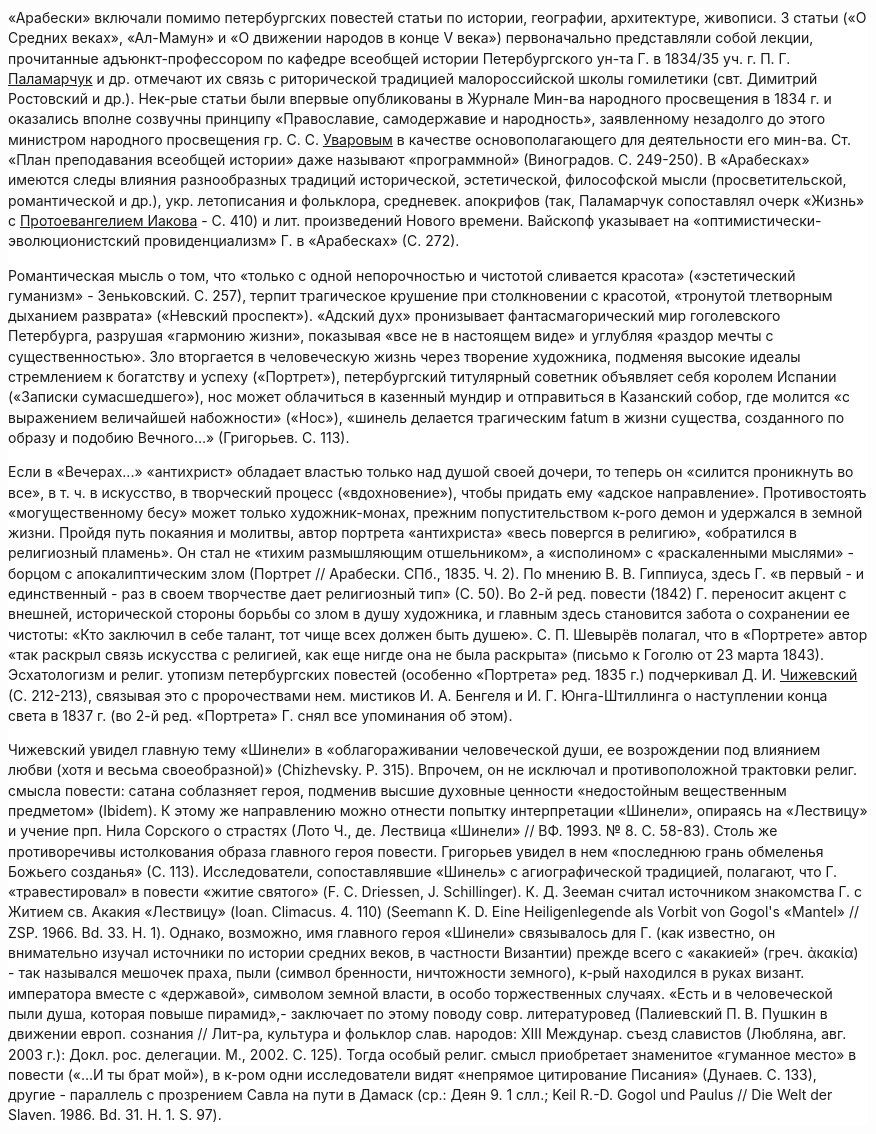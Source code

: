 «Арабески» включали помимо петербургских повестей статьи по истории, географии, архитектуре, живописи. 3 статьи («О Средних веках», «Ал-Мамун» и «О движении народов в конце V века») первоначально представляли собой лекции, прочитанные адъюнкт-профессором по кафедре всеобщей истории Петербургского ун-та Г. в 1834/35 уч. г. П. Г. [Паламарчук](https://pravenc.ru/text/Паламарчук.html) и др. отмечают их связь с риторической традицией малороссийской школы гомилетики (свт. Димитрий Ростовский и др.). Нек-рые статьи были впервые опубликованы в Журнале Мин-ва народного просвещения в 1834 г. и оказались вполне созвучны принципу «Православие, самодержавие и народность», заявленному незадолго до этого министром народного просвещения гр. С. С. [Уваровым](https://pravenc.ru/text/Уваровым.html) в качестве основополагающего для деятельности его мин-ва. Ст. «План преподавания всеобщей истории» даже называют «программной» (Виноградов. С. 249-250). В «Арабесках» имеются следы влияния разнообразных традиций исторической, эстетической, философской мысли (просветительской, романтической и др.), укр. летописания и фольклора, средневек. апокрифов (так, Паламарчук сопоставлял очерк «Жизнь» с [Протоевангелием Иакова](<https://pravenc.ru/text/Протоевангелием Иакова.html>) - С. 410) и лит. произведений Нового времени. Вайскопф указывает на «оптимистически-эволюционистский провиденциализм» Г. в «Арабесках» (С. 272).

Романтическая мысль о том, что «только с одной непорочностью и чистотой сливается красота» («эстетический гуманизм» - Зеньковский. С. 257), терпит трагическое крушение при столкновении с красотой, «тронутой тлетворным дыханием разврата» («Невский проспект»). «Адский дух» пронизывает фантасмагорический мир гоголевского Петербурга, разрушая «гармонию жизни», показывая «все не в настоящем виде» и углубляя «раздор мечты с существенностью». Зло вторгается в человеческую жизнь через творение художника, подменяя высокие идеалы стремлением к богатству и успеху («Портрет»), петербургский титулярный советник объявляет себя королем Испании («Записки сумасшедшего»), нос может облачиться в казенный мундир и отправиться в Казанский собор, где молится «с выражением величайшей набожности» («Нос»), «шинель делается трагическим fatum в жизни существа, созданного по образу и подобию Вечного…» (Григорьев. С. 113).

Если в «Вечерах...» «антихрист» обладает властью только над душой своей дочери, то теперь он «силится проникнуть во все», в т. ч. в искусство, в творческий процесс («вдохновение»), чтобы придать ему «адское направление». Противостоять «могущественному бесу» может только художник-монах, прежним попустительством к-рого демон и удержался в земной жизни. Пройдя путь покаяния и молитвы, автор портрета «антихриста» «весь повергся в религию», «обратился в религиозный пламень». Он стал не «тихим размышляющим отшельником», а «исполином» с «раскаленными мыслями» - борцом с апокалиптическим злом (Портрет // Арабески. СПб., 1835. Ч. 2). По мнению В. В. Гиппиуса, здесь Г. «в первый - и единственный - раз в своем творчестве дает религиозный тип» (С. 50). Во 2-й ред. повести (1842) Г. переносит акцент с внешней, исторической стороны борьбы со злом в душу художника, и главным здесь становится забота о сохранении ее чистоты: «Кто заключил в себе талант, тот чище всех должен быть душею». С. П. Шевырёв полагал, что в «Портрете» автор «так раскрыл связь искусства с религией, как еще нигде она не была раскрыта» (письмо к Гоголю от 23 марта 1843). Эсхатологизм и религ. утопизм петербургских повестей (особенно «Портрета» ред. 1835 г.) подчеркивал Д. И. [Чижевский](https://pravenc.ru/text/Чижевский.html) (С. 212-213), связывая это с пророчествами нем. мистиков И. А. Бенгеля и И. Г. Юнга-Штиллинга о наступлении конца света в 1837 г. (во 2-й ред. «Портрета» Г. снял все упоминания об этом).

Чижевский увидел главную тему «Шинели» в «облагораживании человеческой души, ее возрождении под влиянием любви (хотя и весьма своеобразной)» (Chizhevsky. P. 315). Впрочем, он не исключал и противоположной трактовки религ. смысла повести: сатана соблазняет героя, подменив высшие духовные ценности «недостойным вещественным предметом» (Ibidem). К этому же направлению можно отнести попытку интерпретации «Шинели», опираясь на «Лествицу» и учение прп. Нила Сорского о страстях (Лото Ч., де. Лествица «Шинели» // ВФ. 1993. № 8. С. 58-83). Столь же противоречивы истолкования образа главного героя повести. Григорьев увидел в нем «последнюю грань обмеленья Божьего созданья» (С. 113). Исследователи, сопоставлявшие «Шинель» с агиографической традицией, полагают, что Г. «травестировал» в повести «житие святого» (F. C. Driessen, J. Schillinger). К. Д. Зееман считал источником знакомства Г. с Житием св. Акакия «Лествицу» (Ioan. Climacus. 4. 110) (Seemann K. D. Eine Heiligenlegende als Vorbit von Gogol's «Mantel» // ZSP. 1966. Bd. 33. H. 1). Однако, возможно, имя главного героя «Шинели» связывалось для Г. (как известно, он внимательно изучал источники по истории средних веков, в частности Византии) прежде всего с «акакией» (греч. ἀκακία) - так назывался мешочек праха, пыли (символ бренности, ничтожности земного), к-рый находился в руках визант. императора вместе с «державой», символом земной власти, в особо торжественных случаях. «Есть и в человеческой пыли душа, которая повыше пирамид»,- заключает по этому поводу совр. литературовед (Палиевский П. В. Пушкин в движении европ. сознания // Лит-ра, культура и фольклор слав. народов: XIII Междунар. съезд славистов (Любляна, авг. 2003 г.): Докл. рос. делегации. М., 2002. С. 125). Тогда особый религ. смысл приобретает знаменитое «гуманное место» в повести («…И ты брат мой»), в к-ром одни исследователи видят «непрямое цитирование Писания» (Дунаев. С. 133), другие - параллель с прозрением Савла на пути в Дамаск (ср.: Деян 9. 1 слл.; Keil R.-D. Gogol und Paulus // Die Welt der Slaven. 1986. Bd. 31. H. 1. S. 97).
